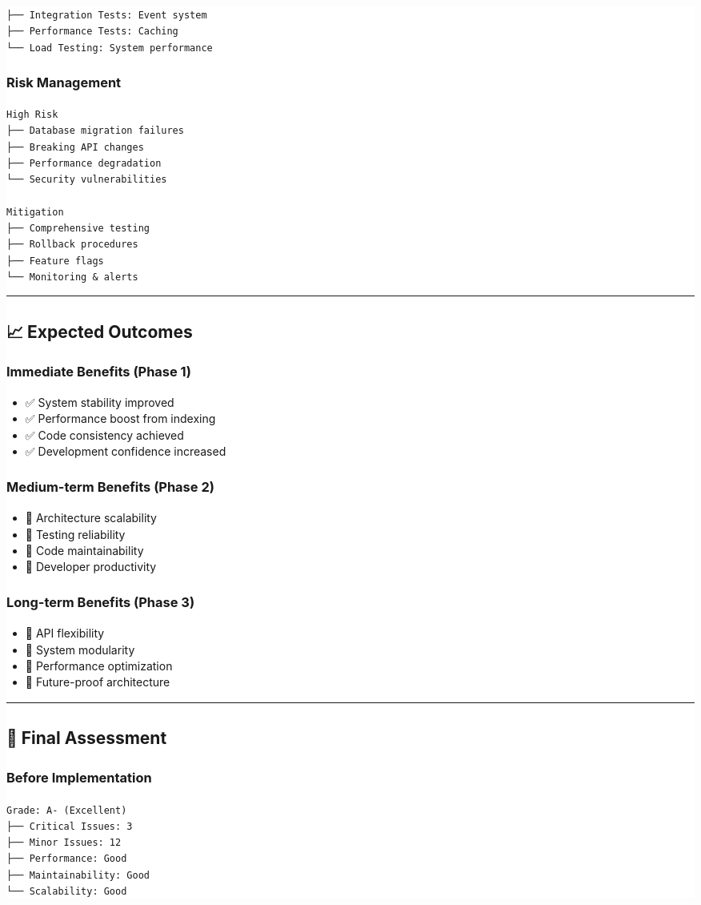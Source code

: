 ```
├── Integration Tests: Event system
├── Performance Tests: Caching
└── Load Testing: System performance
```

### **Risk Management**
```
High Risk
├── Database migration failures
├── Breaking API changes
├── Performance degradation
└── Security vulnerabilities

Mitigation
├── Comprehensive testing
├── Rollback procedures
├── Feature flags
└── Monitoring & alerts
```

---

## 📈 Expected Outcomes

### **Immediate Benefits (Phase 1)**
- ✅ System stability improved
- ✅ Performance boost from indexing
- ✅ Code consistency achieved
- ✅ Development confidence increased

### **Medium-term Benefits (Phase 2)**
- 🔧 Architecture scalability
- 🔧 Testing reliability
- 🔧 Code maintainability
- 🔧 Developer productivity

### **Long-term Benefits (Phase 3)**
- 🚀 API flexibility
- 🚀 System modularity
- 🚀 Performance optimization
- 🚀 Future-proof architecture

---

## 🎯 Final Assessment

### **Before Implementation**
```
Grade: A- (Excellent)
├── Critical Issues: 3
├── Minor Issues: 12
├── Performance: Good
├── Maintainability: Good
└── Scalability: Good
```
